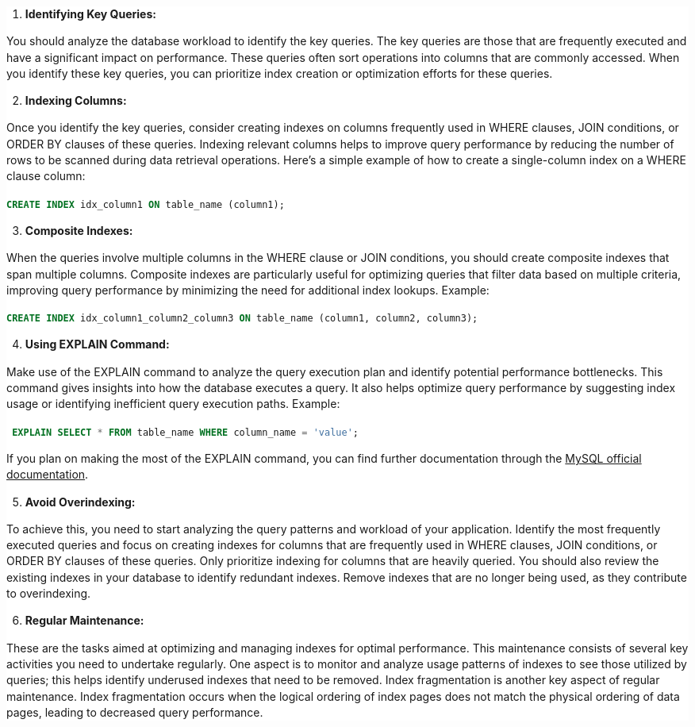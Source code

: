 1. **Identifying Key Queries:**

You should analyze the database workload to identify the key queries. The key queries are those that are frequently executed and have a significant impact on performance. These queries often sort operations into columns that are commonly accessed. When you identify these key queries, you can prioritize index creation or optimization efforts for these queries.

2. **Indexing Columns:**

Once you identify the key queries, consider creating indexes on columns frequently used in WHERE clauses, JOIN conditions, or ORDER BY clauses of these queries. Indexing relevant columns helps to improve query performance by reducing the number of rows to be scanned during data retrieval operations. Here’s a simple example of how to create a single-column index on a WHERE clause column:

```sql
CREATE INDEX idx_column1 ON table_name (column1);
```

3. **Composite Indexes:**

When the queries involve multiple columns in the WHERE clause or JOIN conditions, you should create composite indexes that span multiple columns. Composite indexes are particularly useful for optimizing queries that filter data based on multiple criteria, improving query performance by minimizing the need for additional index lookups. Example:

```sql
CREATE INDEX idx_column1_column2_column3 ON table_name (column1, column2, column3);
```

4. **Using EXPLAIN Command:**

Make use of the EXPLAIN command to analyze the query execution plan and identify potential performance bottlenecks. This command gives insights into how the database executes a query. It also helps optimize query performance by suggesting index usage or identifying inefficient query execution paths. Example:

```sql
 EXPLAIN SELECT * FROM table_name WHERE column_name = 'value';
```

If you plan on making the most of the EXPLAIN command, you can find further documentation through the [MySQL official documentation](https://dev.mysql.com/doc/refman/8.0/en/explain.html).

5. **Avoid Overindexing:**

To achieve this, you need to start analyzing the query patterns and workload of your application. Identify the most frequently executed queries and focus on creating indexes for columns that are frequently used in WHERE clauses, JOIN conditions, or ORDER BY clauses of these queries. Only prioritize indexing for columns that are heavily queried. You should also review the existing indexes in your database to identify redundant indexes. Remove indexes that are no longer being used, as they contribute to overindexing.

6. **Regular Maintenance:**

These are the tasks aimed at optimizing and managing indexes for optimal performance. This maintenance consists of several key activities you need to undertake regularly. One aspect is to monitor and analyze usage patterns of indexes to see those utilized by queries; this helps identify underused indexes that need to be removed. Index fragmentation is another key aspect of regular maintenance. Index fragmentation occurs when the logical ordering of index pages does not match the physical ordering of data pages, leading to decreased query performance.
